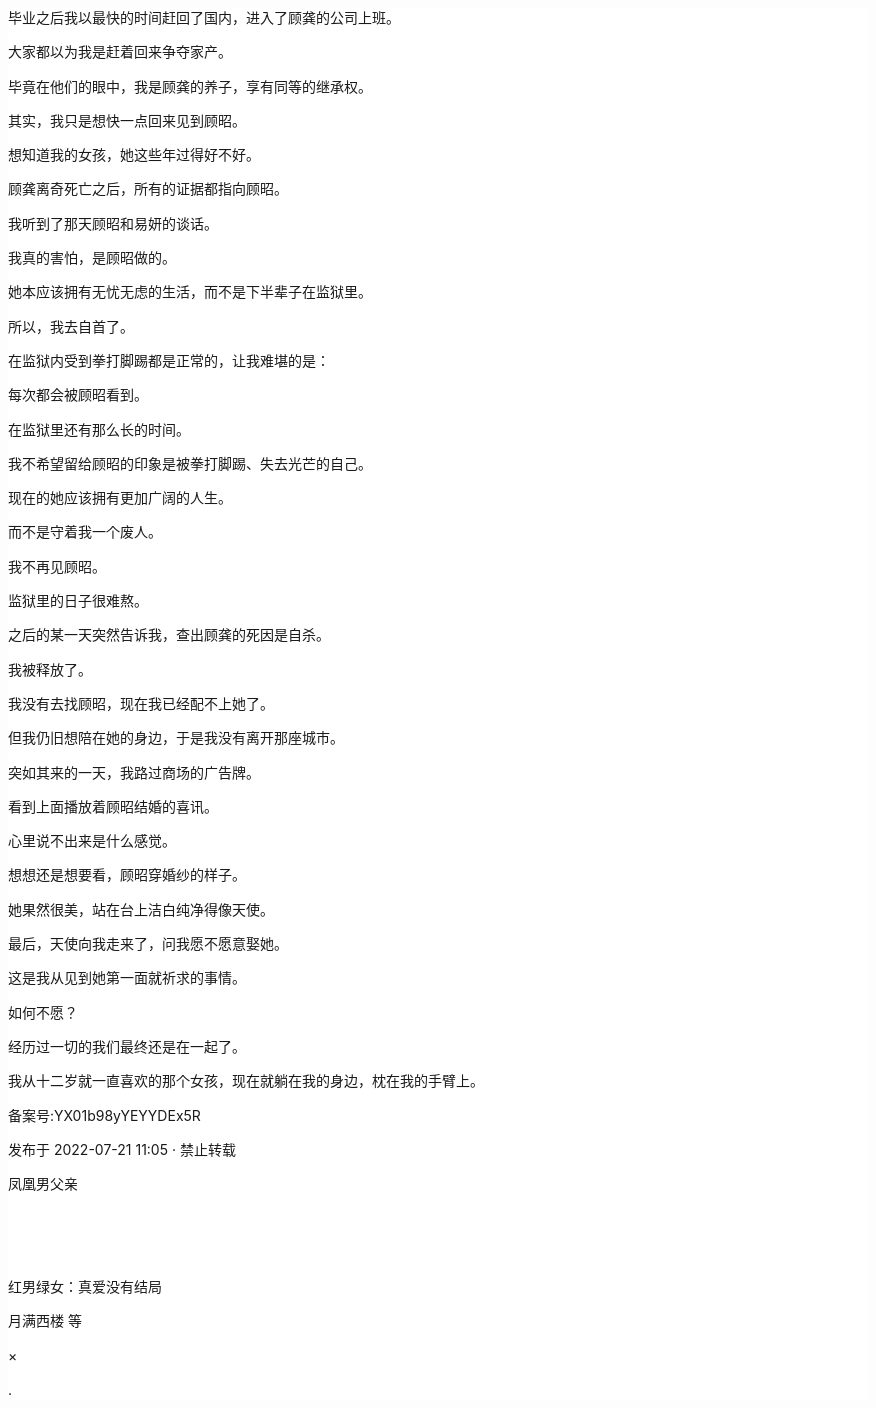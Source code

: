 毕业之后我以最快的时间赶回了国内，进入了顾龚的公司上班。

大家都以为我是赶着回来争夺家产。

毕竟在他们的眼中，我是顾龚的养子，享有同等的继承权。

其实，我只是想快一点回来见到顾昭。

想知道我的女孩，她这些年过得好不好。

顾龚离奇死亡之后，所有的证据都指向顾昭。

我听到了那天顾昭和易妍的谈话。

我真的害怕，是顾昭做的。

她本应该拥有无忧无虑的生活，而不是下半辈子在监狱里。

所以，我去自首了。

在监狱内受到拳打脚踢都是正常的，让我难堪的是：

每次都会被顾昭看到。

在监狱里还有那么长的时间。

我不希望留给顾昭的印象是被拳打脚踢、失去光芒的自己。

现在的她应该拥有更加广阔的人生。

而不是守着我一个废人。

我不再见顾昭。

监狱里的日子很难熬。

之后的某一天突然告诉我，查出顾龚的死因是自杀。

我被释放了。

我没有去找顾昭，现在我已经配不上她了。

但我仍旧想陪在她的身边，于是我没有离开那座城市。

突如其来的一天，我路过商场的广告牌。

看到上面播放着顾昭结婚的喜讯。

心里说不出来是什么感觉。

想想还是想要看，顾昭穿婚纱的样子。

她果然很美，站在台上洁白纯净得像天使。

最后，天使向我走来了，问我愿不愿意娶她。

这是我从见到她第一面就祈求的事情。

如何不愿？

经历过一切的我们最终还是在一起了。

我从十二岁就一直喜欢的那个女孩，现在就躺在我的身边，枕在我的手臂上。

备案号:YX01b98yYEYYDEx5R

发布于 2022-07-21 11:05 · 禁止转载

凤凰男父亲

​

​

红男绿女：真爱没有结局

月满西楼 等

×

.